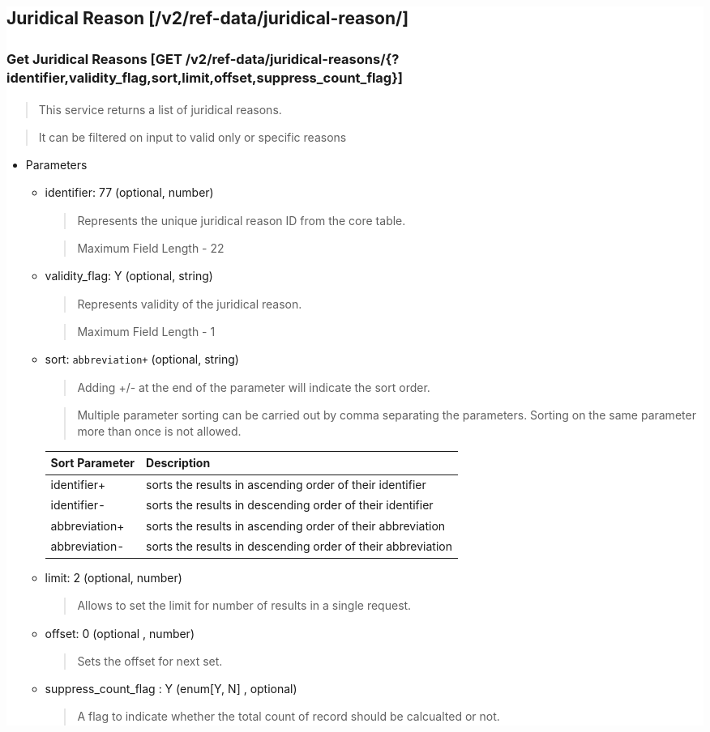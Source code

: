 
## Juridical Reason [/v2/ref-data/juridical-reason/]

### Get Juridical Reasons [GET /v2/ref-data/juridical-reasons/{?identifier,validity_flag,sort,limit,offset,suppress_count_flag}]

> This service returns a list of juridical reasons.

 
> It can be filtered on input to valid only or specific reasons

+ Parameters
    + identifier: 77  (optional, number)

      > Represents the unique juridical reason ID from the core table.

         <!-- -->
      > Maximum Field Length - 22



    + validity_flag: Y (optional, string)
    
        > Represents validity of the juridical reason.
        
         <!-- -->
        > Maximum Field Length - 1
    
    + sort: `abbreviation+` (optional, string)
        
        > Adding +/- at the end of the parameter will indicate the sort order.
        
        <!-- -->
        > Multiple parameter sorting can be carried out by comma separating the parameters. 
        > Sorting on the same parameter more than once is not allowed.
        
        |Sort Parameter  |Description | 
        |:---------|:---------|
        |identifier+| sorts the results in ascending order of their identifier|
        |identifier-| sorts the results in descending order of their identifier|
        |abbreviation+| sorts the results in ascending order of their abbreviation|
        |abbreviation-| sorts the results in descending order of their abbreviation|
        
    
    + limit: 2 (optional, number)
      
       > Allows to set the limit for number of results in a single request.
       
    + offset: 0 (optional , number)
     
        > Sets the offset for next set.

    + suppress_count_flag : Y (enum[Y, N] , optional)
     
        > A flag to indicate whether the total count of record should be calcualted or not.      

